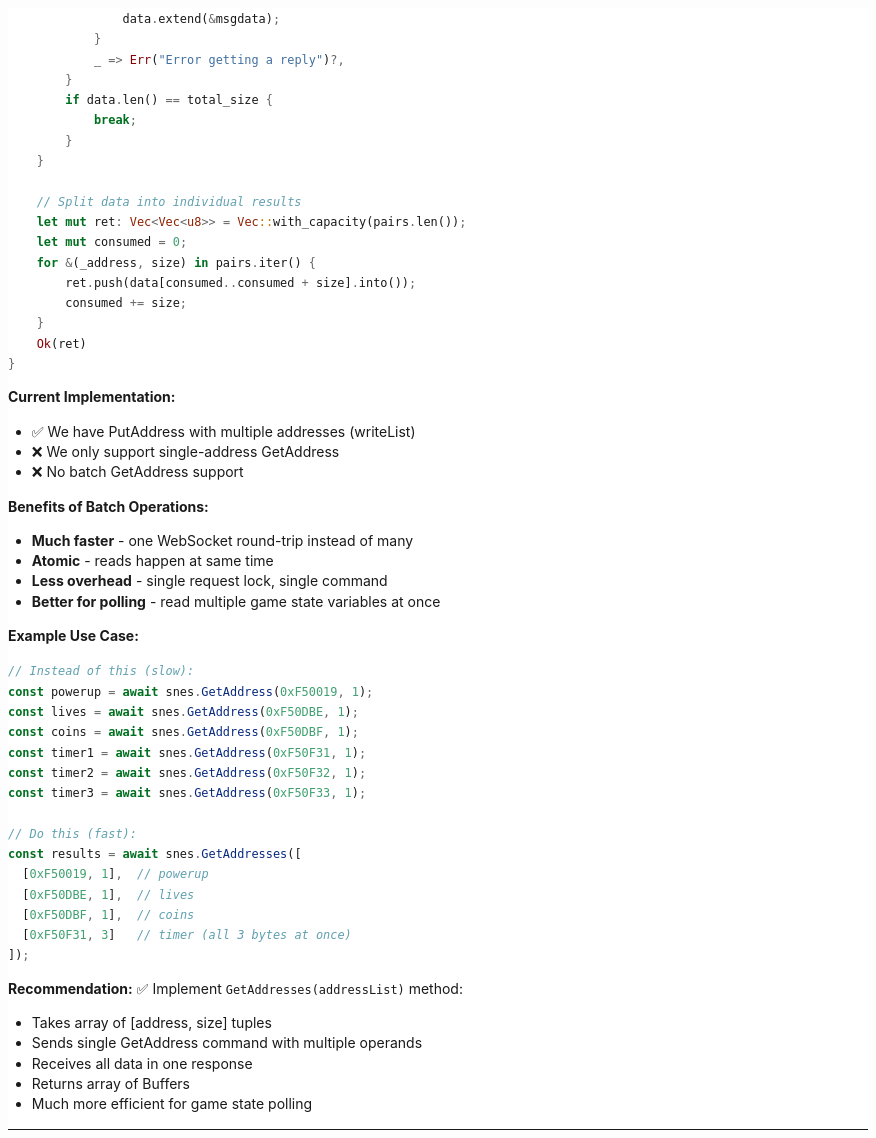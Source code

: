 ```rust
                data.extend(&msgdata);
            }
            _ => Err("Error getting a reply")?,
        }
        if data.len() == total_size {
            break;
        }
    }
    
    // Split data into individual results
    let mut ret: Vec<Vec<u8>> = Vec::with_capacity(pairs.len());
    let mut consumed = 0;
    for &(_address, size) in pairs.iter() {
        ret.push(data[consumed..consumed + size].into());
        consumed += size;
    }
    Ok(ret)
}
```

**Current Implementation:**
- ✅ We have PutAddress with multiple addresses (writeList)
- ❌ We only support single-address GetAddress
- ❌ No batch GetAddress support

**Benefits of Batch Operations:**
- **Much faster** - one WebSocket round-trip instead of many
- **Atomic** - reads happen at same time
- **Less overhead** - single request lock, single command
- **Better for polling** - read multiple game state variables at once

**Example Use Case:**
```javascript
// Instead of this (slow):
const powerup = await snes.GetAddress(0xF50019, 1);
const lives = await snes.GetAddress(0xF50DBE, 1);
const coins = await snes.GetAddress(0xF50DBF, 1);
const timer1 = await snes.GetAddress(0xF50F31, 1);
const timer2 = await snes.GetAddress(0xF50F32, 1);
const timer3 = await snes.GetAddress(0xF50F33, 1);

// Do this (fast):
const results = await snes.GetAddresses([
  [0xF50019, 1],  // powerup
  [0xF50DBE, 1],  // lives
  [0xF50DBF, 1],  // coins
  [0xF50F31, 3]   // timer (all 3 bytes at once)
]);
```

**Recommendation:**
✅ Implement `GetAddresses(addressList)` method:
- Takes array of [address, size] tuples
- Sends single GetAddress command with multiple operands
- Receives all data in one response
- Returns array of Buffers
- Much more efficient for game state polling

---
